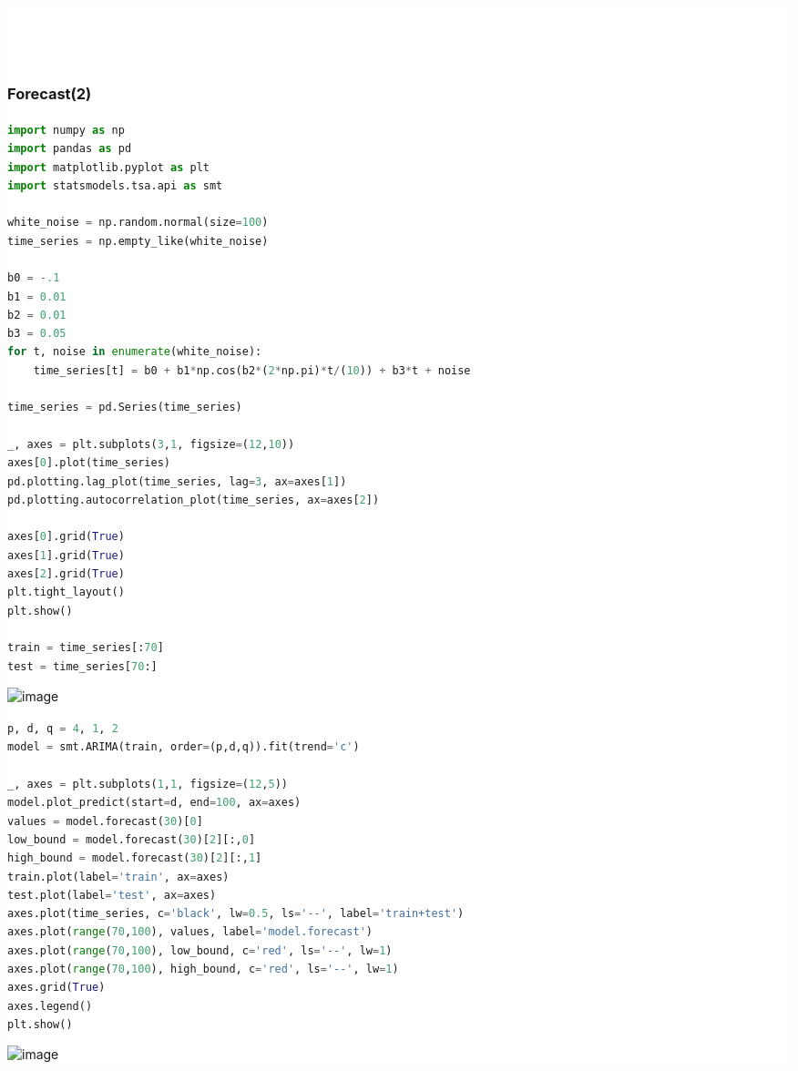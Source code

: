 <br><br><br>

### Forecast(2)
```python
import numpy as np
import pandas as pd
import matplotlib.pyplot as plt
import statsmodels.tsa.api as smt

white_noise = np.random.normal(size=100)
time_series = np.empty_like(white_noise)

b0 = -.1
b1 = 0.01
b2 = 0.01
b3 = 0.05
for t, noise in enumerate(white_noise):
    time_series[t] = b0 + b1*np.cos(b2*(2*np.pi)*t/(10)) + b3*t + noise

time_series = pd.Series(time_series)

_, axes = plt.subplots(3,1, figsize=(12,10))
axes[0].plot(time_series)
pd.plotting.lag_plot(time_series, lag=3, ax=axes[1])
pd.plotting.autocorrelation_plot(time_series, ax=axes[2])

axes[0].grid(True)
axes[1].grid(True)
axes[2].grid(True)
plt.tight_layout()
plt.show()

train = time_series[:70]
test = time_series[70:]
```
![image](https://user-images.githubusercontent.com/52376448/98147277-a8174580-1f0f-11eb-88e8-fd88eb5a2ec6.png)

```python
p, d, q = 4, 1, 2
model = smt.ARIMA(train, order=(p,d,q)).fit(trend='c')

_, axes = plt.subplots(1,1, figsize=(12,5))
model.plot_predict(start=d, end=100, ax=axes)
values = model.forecast(30)[0]
low_bound = model.forecast(30)[2][:,0]
high_bound = model.forecast(30)[2][:,1]
train.plot(label='train', ax=axes)
test.plot(label='test', ax=axes)
axes.plot(time_series, c='black', lw=0.5, ls='--', label='train+test')
axes.plot(range(70,100), values, label='model.forecast')
axes.plot(range(70,100), low_bound, c='red', ls='--', lw=1)
axes.plot(range(70,100), high_bound, c='red', ls='--', lw=1)
axes.grid(True)
axes.legend()
plt.show()
```
![image](https://user-images.githubusercontent.com/52376448/98146446-e7916200-1f0e-11eb-90ab-6c38a2d22a0d.png)
